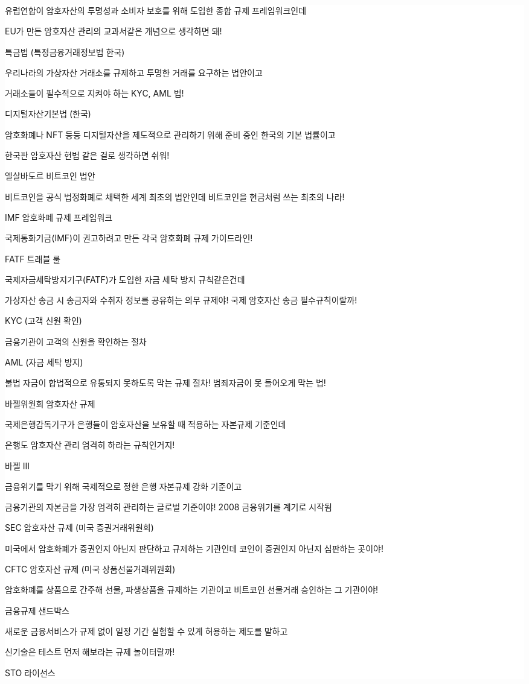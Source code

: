 유럽연합이 암호자산의 투명성과 소비자 보호를 위해 도입한 종합 규제 프레임워크인데

EU가 만든 암호자산 관리의 교과서같은 개념으로 생각하면 돼!

특금법 (특정금융거래정보법 한국)

우리나라의 가상자산 거래소를 규제하고 투명한 거래를 요구하는 법안이고

거래소들이 필수적으로 지켜야 하는 KYC, AML 법!

디지털자산기본법 (한국)

암호화폐나 NFT 등등 디지털자산을 제도적으로 관리하기 위해 준비 중인 한국의 기본 법률이고

한국판 암호자산 헌법 같은 걸로 생각하면 쉬워!

엘살바도르 비트코인 법안

비트코인을 공식 법정화폐로 채택한 세계 최초의 법안인데 비트코인을 현금처럼 쓰는 최초의 나라!

IMF 암호화폐 규제 프레임워크

국제통화기금(IMF)이 권고하려고 만든 각국 암호화폐 규제 가이드라인!

FATF 트래블 룰

국제자금세탁방지기구(FATF)가 도입한 자금 세탁 방지 규칙같은건데

가상자산 송금 시 송금자와 수취자 정보를 공유하는 의무 규제야! 국제 암호자산 송금 필수규칙이랄까!

KYC (고객 신원 확인)

금융기관이 고객의 신원을 확인하는 절차

AML (자금 세탁 방지)

불법 자금이 합법적으로 유통되지 못하도록 막는 규제 절차! 범죄자금이 못 들어오게 막는 법!

바젤위원회 암호자산 규제

국제은행감독기구가 은행들이 암호자산을 보유할 때 적용하는 자본규제 기준인데

은행도 암호자산 관리 엄격히 하라는 규칙인거지!

바젤 III

금융위기를 막기 위해 국제적으로 정한 은행 자본규제 강화 기준이고

금융기관의 자본금을 가장 엄격히 관리하는 글로벌 기준이야! 2008 금융위기를 계기로 시작됨

SEC 암호자산 규제 (미국 증권거래위원회)

미국에서 암호화폐가 증권인지 아닌지 판단하고 규제하는 기관인데 코인이 증권인지 아닌지 심판하는 곳이야!

CFTC 암호자산 규제 (미국 상품선물거래위원회)

암호화폐를 상품으로 간주해 선물, 파생상품을 규제하는 기관이고 비트코인 선물거래 승인하는 그 기관이야!

금융규제 샌드박스

새로운 금융서비스가 규제 없이 일정 기간 실험할 수 있게 허용하는 제도를 말하고

신기술은 테스트 먼저 해보라는 규제 놀이터랄까!

STO 라이선스

